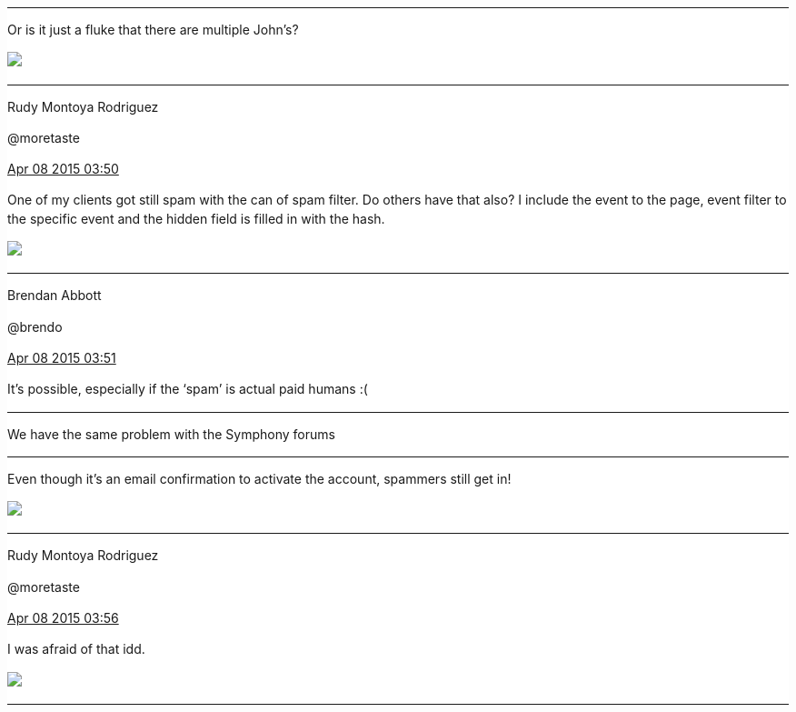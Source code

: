 __ __

Or is it just a fluke that there are multiple John’s?

![](https://avatars2.githubusercontent.com/u/857982?v=3&s=30)

__ __

Rudy Montoya Rodriguez

@moretaste

[Apr 08 2015
03:50](https://gitter.im/symphonycms/symphony-2?at=5524a5892435c9553cf6e997 ""
)

One of my clients got still spam with the can of spam filter. Do others have
that also? I include the event to the page, event filter to the specific event
and the hidden field is filled in with the hash.

![](https://avatars2.githubusercontent.com/u/69268?v=3&s=30)

__ __

Brendan Abbott

@brendo

[Apr 08 2015
03:51](https://gitter.im/symphonycms/symphony-2?at=5524a5a680f7bb0315a35ca0 ""
)

It’s possible, especially if the ‘spam’ is actual paid humans :(

__ __

We have the same problem with the Symphony forums

__ __

Even though it’s an email confirmation to activate the account, spammers still
get in!

![](https://avatars2.githubusercontent.com/u/857982?v=3&s=30)

__ __

Rudy Montoya Rodriguez

@moretaste

[Apr 08 2015
03:56](https://gitter.im/symphonycms/symphony-2?at=5524a6e46a9fcf773a6e6f45 ""
)

I was afraid of that idd.

![](https://avatars2.githubusercontent.com/u/69268?v=3&s=30)

__ __
